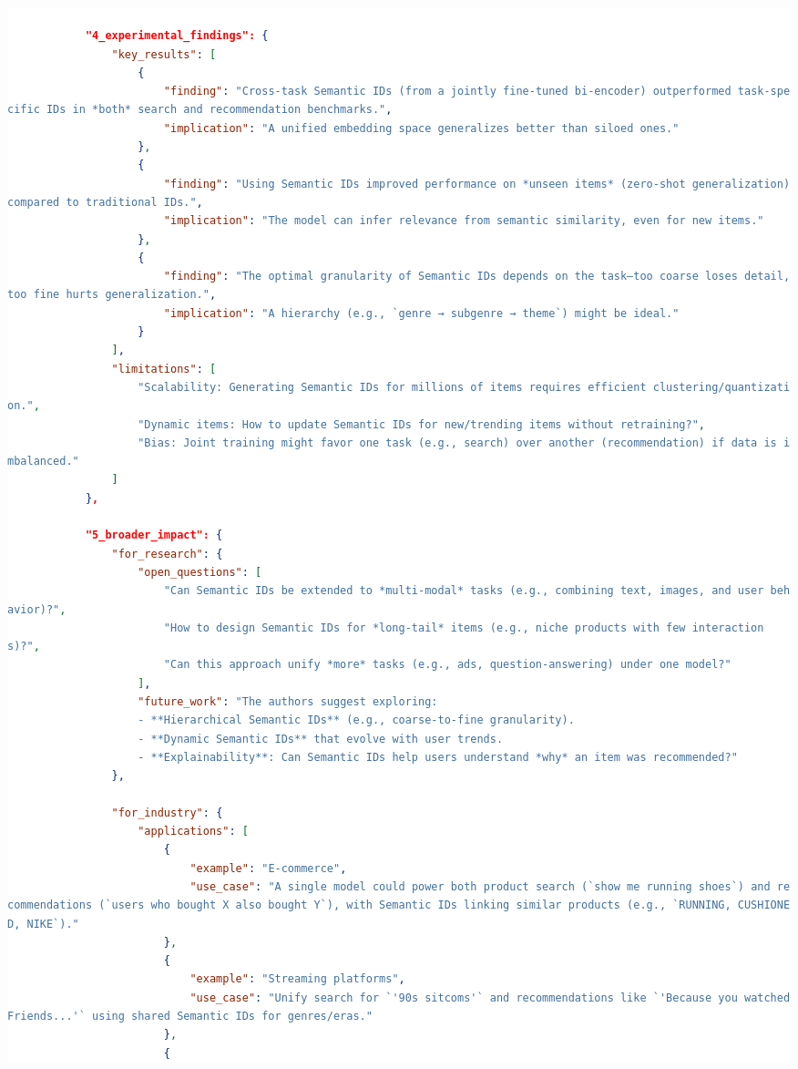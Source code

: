 ```json

            "4_experimental_findings": {
                "key_results": [
                    {
                        "finding": "Cross-task Semantic IDs (from a jointly fine-tuned bi-encoder) outperformed task-specific IDs in *both* search and recommendation benchmarks.",
                        "implication": "A unified embedding space generalizes better than siloed ones."
                    },
                    {
                        "finding": "Using Semantic IDs improved performance on *unseen items* (zero-shot generalization) compared to traditional IDs.",
                        "implication": "The model can infer relevance from semantic similarity, even for new items."
                    },
                    {
                        "finding": "The optimal granularity of Semantic IDs depends on the task—too coarse loses detail, too fine hurts generalization.",
                        "implication": "A hierarchy (e.g., `genre → subgenre → theme`) might be ideal."
                    }
                ],
                "limitations": [
                    "Scalability: Generating Semantic IDs for millions of items requires efficient clustering/quantization.",
                    "Dynamic items: How to update Semantic IDs for new/trending items without retraining?",
                    "Bias: Joint training might favor one task (e.g., search) over another (recommendation) if data is imbalanced."
                ]
            },

            "5_broader_impact": {
                "for_research": {
                    "open_questions": [
                        "Can Semantic IDs be extended to *multi-modal* tasks (e.g., combining text, images, and user behavior)?",
                        "How to design Semantic IDs for *long-tail* items (e.g., niche products with few interactions)?",
                        "Can this approach unify *more* tasks (e.g., ads, question-answering) under one model?"
                    ],
                    "future_work": "The authors suggest exploring:
                    - **Hierarchical Semantic IDs** (e.g., coarse-to-fine granularity).
                    - **Dynamic Semantic IDs** that evolve with user trends.
                    - **Explainability**: Can Semantic IDs help users understand *why* an item was recommended?"
                },

                "for_industry": {
                    "applications": [
                        {
                            "example": "E-commerce",
                            "use_case": "A single model could power both product search (`show me running shoes`) and recommendations (`users who bought X also bought Y`), with Semantic IDs linking similar products (e.g., `RUNNING, CUSHIONED, NIKE`)."
                        },
                        {
                            "example": "Streaming platforms",
                            "use_case": "Unify search for `'90s sitcoms'` and recommendations like `'Because you watched Friends...'` using shared Semantic IDs for genres/eras."
                        },
                        {
```